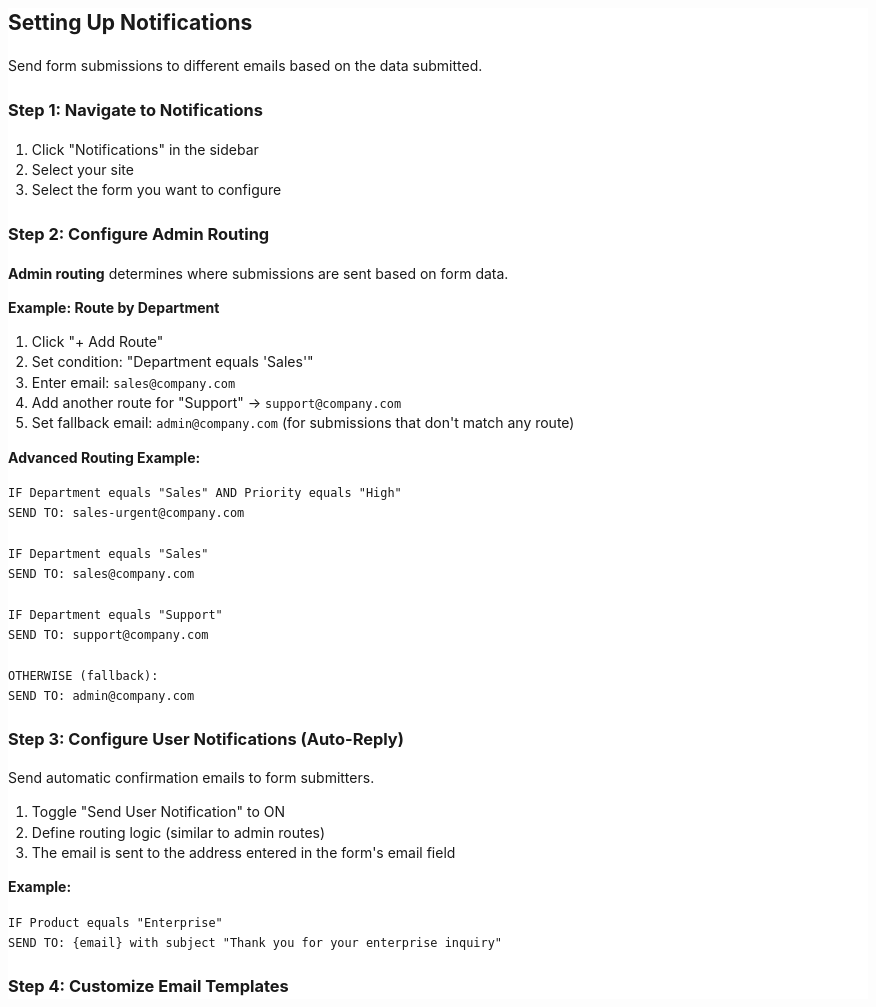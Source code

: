 
## Setting Up Notifications

Send form submissions to different emails based on the data submitted.

### Step 1: Navigate to Notifications

1. Click "Notifications" in the sidebar
2. Select your site
3. Select the form you want to configure

### Step 2: Configure Admin Routing

**Admin routing** determines where submissions are sent based on form data.

**Example: Route by Department**

1. Click "+ Add Route"
2. Set condition: "Department equals 'Sales'"
3. Enter email: `sales@company.com`
4. Add another route for "Support" → `support@company.com`
5. Set fallback email: `admin@company.com` (for submissions that don't match any route)

**Advanced Routing Example:**

```
IF Department equals "Sales" AND Priority equals "High"
SEND TO: sales-urgent@company.com

IF Department equals "Sales"
SEND TO: sales@company.com

IF Department equals "Support"
SEND TO: support@company.com

OTHERWISE (fallback):
SEND TO: admin@company.com
```

### Step 3: Configure User Notifications (Auto-Reply)

Send automatic confirmation emails to form submitters.

1. Toggle "Send User Notification" to ON
2. Define routing logic (similar to admin routes)
3. The email is sent to the address entered in the form's email field

**Example:**
```
IF Product equals "Enterprise"
SEND TO: {email} with subject "Thank you for your enterprise inquiry"
```

### Step 4: Customize Email Templates
